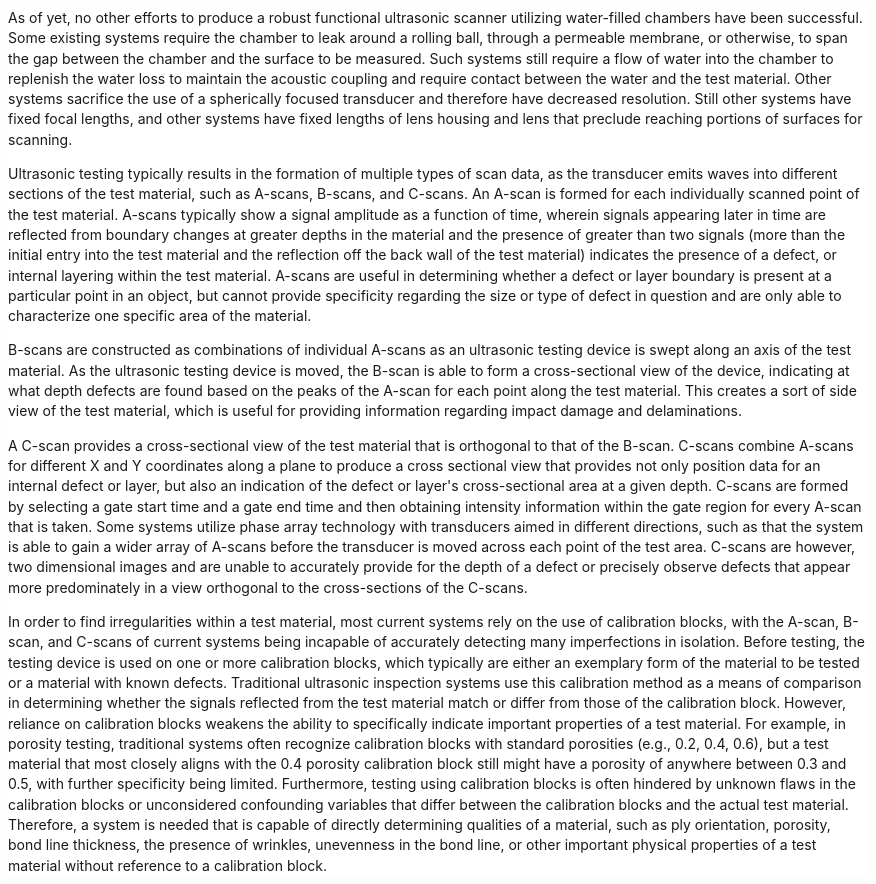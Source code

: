 As of yet, no other efforts to produce a robust functional ultrasonic scanner utilizing water-filled chambers have been successful. Some existing systems require the chamber to leak around a rolling ball, through a permeable membrane, or otherwise, to span the gap between the chamber and the surface to be measured. Such systems still require a flow of water into the chamber to replenish the water loss to maintain the acoustic coupling and require contact between the water and the test material. Other systems sacrifice the use of a spherically focused transducer and therefore have decreased resolution. Still other systems have fixed focal lengths, and other systems have fixed lengths of lens housing and lens that preclude reaching portions of surfaces for scanning.

Ultrasonic testing typically results in the formation of multiple types of scan data, as the transducer emits waves into different sections of the test material, such as A-scans, B-scans, and C-scans. An A-scan is formed for each individually scanned point of the test material. A-scans typically show a signal amplitude as a function of time, wherein signals appearing later in time are reflected from boundary changes at greater depths in the material and the presence of greater than two signals (more than the initial entry into the test material and the reflection off the back wall of the test material) indicates the presence of a defect, or internal layering within the test material. A-scans are useful in determining whether a defect or layer boundary is present at a particular point in an object, but cannot provide specificity regarding the size or type of defect in question and are only able to characterize one specific area of the material.

B-scans are constructed as combinations of individual A-scans as an ultrasonic testing device is swept along an axis of the test material. As the ultrasonic testing device is moved, the B-scan is able to form a cross-sectional view of the device, indicating at what depth defects are found based on the peaks of the A-scan for each point along the test material. This creates a sort of side view of the test material, which is useful for providing information regarding impact damage and delaminations.

A C-scan provides a cross-sectional view of the test material that is orthogonal to that of the B-scan. C-scans combine A-scans for different X and Y coordinates along a plane to produce a cross sectional view that provides not only position data for an internal defect or layer, but also an indication of the defect or layer's cross-sectional area at a given depth. C-scans are formed by selecting a gate start time and a gate end time and then obtaining intensity information within the gate region for every A-scan that is taken. Some systems utilize phase array technology with transducers aimed in different directions, such as that the system is able to gain a wider array of A-scans before the transducer is moved across each point of the test area. C-scans are however, two dimensional images and are unable to accurately provide for the depth of a defect or precisely observe defects that appear more predominately in a view orthogonal to the cross-sections of the C-scans.

In order to find irregularities within a test material, most current systems rely on the use of calibration blocks, with the A-scan, B-scan, and C-scans of current systems being incapable of accurately detecting many imperfections in isolation. Before testing, the testing device is used on one or more calibration blocks, which typically are either an exemplary form of the material to be tested or a material with known defects. Traditional ultrasonic inspection systems use this calibration method as a means of comparison in determining whether the signals reflected from the test material match or differ from those of the calibration block. However, reliance on calibration blocks weakens the ability to specifically indicate important properties of a test material. For example, in porosity testing, traditional systems often recognize calibration blocks with standard porosities (e.g., 0.2, 0.4, 0.6), but a test material that most closely aligns with the 0.4 porosity calibration block still might have a porosity of anywhere between 0.3 and 0.5, with further specificity being limited. Furthermore, testing using calibration blocks is often hindered by unknown flaws in the calibration blocks or unconsidered confounding variables that differ between the calibration blocks and the actual test material. Therefore, a system is needed that is capable of directly determining qualities of a material, such as ply orientation, porosity, bond line thickness, the presence of wrinkles, unevenness in the bond line, or other important physical properties of a test material without reference to a calibration block.
